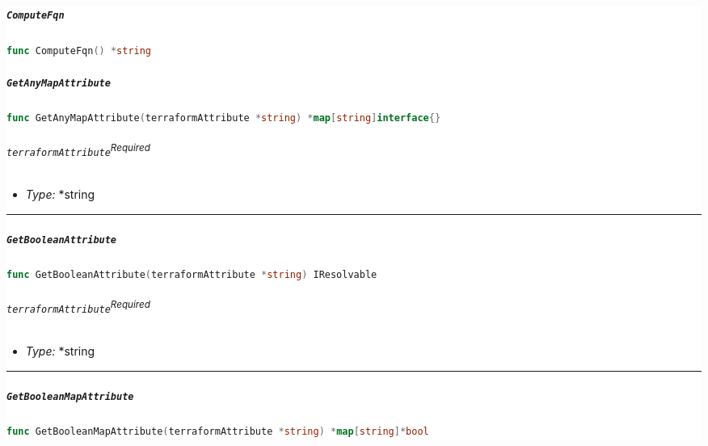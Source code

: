 
##### `ComputeFqn` <a name="ComputeFqn" id="rhizo-co-terraform-provider-oci.dataOciStackMonitoringProcessSets.DataOciStackMonitoringProcessSetsProcessSetCollectionItemsOutputReference.computeFqn"></a>

```go
func ComputeFqn() *string
```

##### `GetAnyMapAttribute` <a name="GetAnyMapAttribute" id="rhizo-co-terraform-provider-oci.dataOciStackMonitoringProcessSets.DataOciStackMonitoringProcessSetsProcessSetCollectionItemsOutputReference.getAnyMapAttribute"></a>

```go
func GetAnyMapAttribute(terraformAttribute *string) *map[string]interface{}
```

###### `terraformAttribute`<sup>Required</sup> <a name="terraformAttribute" id="rhizo-co-terraform-provider-oci.dataOciStackMonitoringProcessSets.DataOciStackMonitoringProcessSetsProcessSetCollectionItemsOutputReference.getAnyMapAttribute.parameter.terraformAttribute"></a>

- *Type:* *string

---

##### `GetBooleanAttribute` <a name="GetBooleanAttribute" id="rhizo-co-terraform-provider-oci.dataOciStackMonitoringProcessSets.DataOciStackMonitoringProcessSetsProcessSetCollectionItemsOutputReference.getBooleanAttribute"></a>

```go
func GetBooleanAttribute(terraformAttribute *string) IResolvable
```

###### `terraformAttribute`<sup>Required</sup> <a name="terraformAttribute" id="rhizo-co-terraform-provider-oci.dataOciStackMonitoringProcessSets.DataOciStackMonitoringProcessSetsProcessSetCollectionItemsOutputReference.getBooleanAttribute.parameter.terraformAttribute"></a>

- *Type:* *string

---

##### `GetBooleanMapAttribute` <a name="GetBooleanMapAttribute" id="rhizo-co-terraform-provider-oci.dataOciStackMonitoringProcessSets.DataOciStackMonitoringProcessSetsProcessSetCollectionItemsOutputReference.getBooleanMapAttribute"></a>

```go
func GetBooleanMapAttribute(terraformAttribute *string) *map[string]*bool
```
